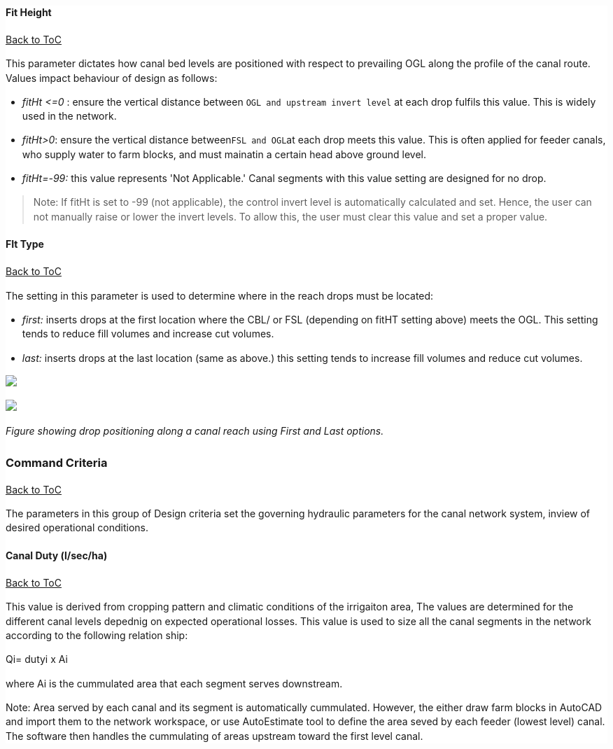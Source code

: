 #### Fit Height
[Back to ToC](#table-of-contents)

This parameter dictates how canal bed levels are positioned with respect to prevailing OGL along the profile of the canal route. Values impact behaviour of design as follows:

* *fitHt <=0* : ensure the vertical distance between `OGL and upstream invert level` at each drop fulfils this value. This is widely used in the network.

* *fitHt>0*: ensure the vertical distance between` FSL and OGL `at each drop meets this value. This is often applied for feeder canals, who supply water to farm blocks, and must mainatin a certain head above ground level.

* *fitHt=-99:*  this value represents 'Not Applicable.' Canal segments with this value setting are designed for no drop.

> Note: If fitHt is set to -99 (not applicable), the control invert level is automatically calculated and set. Hence, the user can not manually raise or lower the invert levels. To allow this, the user must clear this value and set a proper value. 

#### FIt Type
[Back to ToC](#table-of-contents)

The setting in this parameter is used to determine where in the reach drops must be located:

* *first:* inserts drops at the first location where the CBL/ or FSL (depending on fitHT setting above) meets the OGL. This setting tends to reduce fill volumes and increase cut volumes.

* *last:* inserts drops at the last location (same as above.) this setting tends to increase fill volumes and reduce cut volumes.

![](ImagesAbout/Image%20008.png)

![](ImagesAbout/Image%20007.png)

*Figure showing drop positioning along a canal reach using First and Last options.*

### Command Criteria
[Back to ToC](#table-of-contents)

The parameters in this group of Design criteria set the governing hydraulic parameters for the canal network system, inview of desired operational conditions.

#### Canal Duty (l/sec/ha)
[Back to ToC](#table-of-contents)

This value is derived from cropping pattern and climatic conditions of the irrigaiton area, The values are determined for the different canal levels depednig on expected operational losses. This value is used to size all the canal segments in the network according to the following relation ship:

Qi= dutyi x Ai

where Ai is the cummulated area that each segment serves downstream.

Note: Area served by each canal and its segment is automatically cummulated. However, the either draw farm blocks in AutoCAD and import them to the network workspace, or use AutoEstimate tool to define the area seved by each feeder (lowest level) canal. The software then handles the cummulating of areas upstream toward the first level canal.
